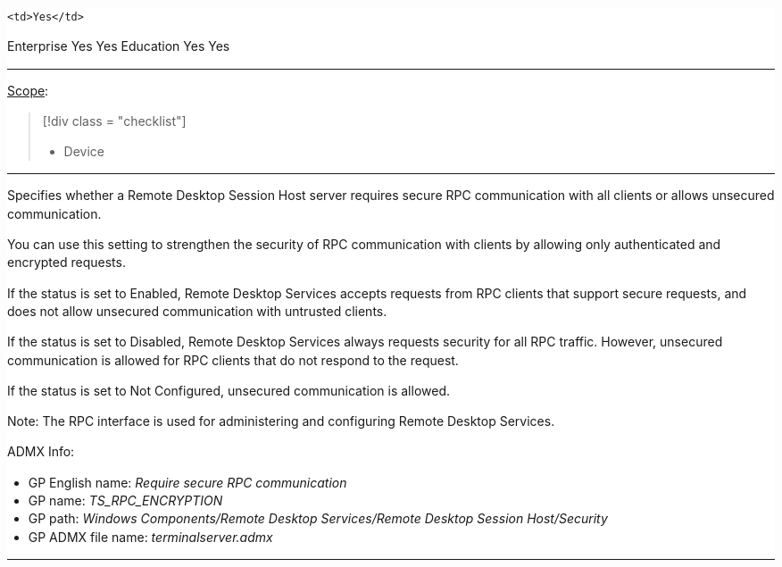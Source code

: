     <td>Yes</td>
</tr>
<tr>
    <td>Enterprise</td>
    <td>Yes</td>
    <td>Yes</td>
</tr>
<tr>
    <td>Education</td>
    <td>Yes</td>
    <td>Yes</td>
</tr>
</table>


<hr/>


[Scope](./policy-configuration-service-provider.md#policy-scope):

> [!div class = "checklist"]
> * Device

<hr/>



Specifies whether a Remote Desktop Session Host server requires secure RPC communication with all clients or allows unsecured communication.

You can use this setting to strengthen the security of RPC communication with clients by allowing only authenticated and encrypted requests.

If the status is set to Enabled, Remote Desktop Services accepts requests from RPC clients that support secure requests, and does not allow unsecured communication with untrusted clients.

If the status is set to Disabled, Remote Desktop Services always requests security for all RPC traffic. However, unsecured communication is allowed for RPC clients that do not respond to the request.

If the status is set to Not Configured, unsecured communication is allowed.

Note: The RPC interface is used for administering and configuring Remote Desktop Services.




ADMX Info:  
-   GP English name: *Require secure RPC communication*
-   GP name: *TS_RPC_ENCRYPTION*
-   GP path: *Windows Components/Remote Desktop Services/Remote Desktop Session Host/Security*
-   GP ADMX file name: *terminalserver.admx*



<hr/>



